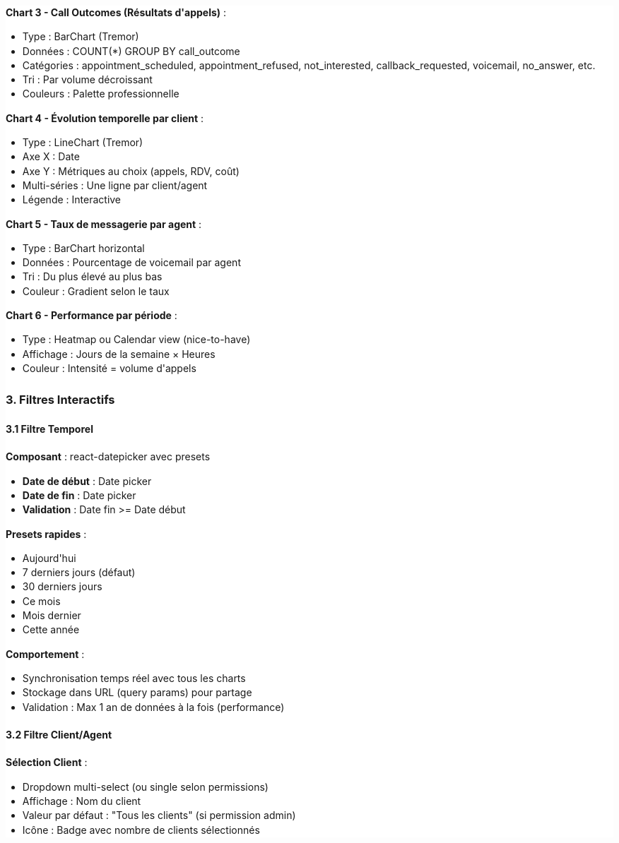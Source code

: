 **Chart 3 - Call Outcomes (Résultats d'appels)** :
- Type : BarChart (Tremor)
- Données : COUNT(*) GROUP BY call_outcome
- Catégories : appointment_scheduled, appointment_refused, not_interested, callback_requested, voicemail, no_answer, etc.
- Tri : Par volume décroissant
- Couleurs : Palette professionnelle

**Chart 4 - Évolution temporelle par client** :
- Type : LineChart (Tremor)
- Axe X : Date
- Axe Y : Métriques au choix (appels, RDV, coût)
- Multi-séries : Une ligne par client/agent
- Légende : Interactive

**Chart 5 - Taux de messagerie par agent** :
- Type : BarChart horizontal
- Données : Pourcentage de voicemail par agent
- Tri : Du plus élevé au plus bas
- Couleur : Gradient selon le taux

**Chart 6 - Performance par période** :
- Type : Heatmap ou Calendar view (nice-to-have)
- Affichage : Jours de la semaine × Heures
- Couleur : Intensité = volume d'appels

### 3. Filtres Interactifs

#### 3.1 Filtre Temporel

**Composant** : react-datepicker avec presets
- **Date de début** : Date picker
- **Date de fin** : Date picker
- **Validation** : Date fin >= Date début

**Presets rapides** :
- Aujourd'hui
- 7 derniers jours (défaut)
- 30 derniers jours
- Ce mois
- Mois dernier
- Cette année

**Comportement** :
- Synchronisation temps réel avec tous les charts
- Stockage dans URL (query params) pour partage
- Validation : Max 1 an de données à la fois (performance)

#### 3.2 Filtre Client/Agent

**Sélection Client** :
- Dropdown multi-select (ou single selon permissions)
- Affichage : Nom du client
- Valeur par défaut : "Tous les clients" (si permission admin)
- Icône : Badge avec nombre de clients sélectionnés
